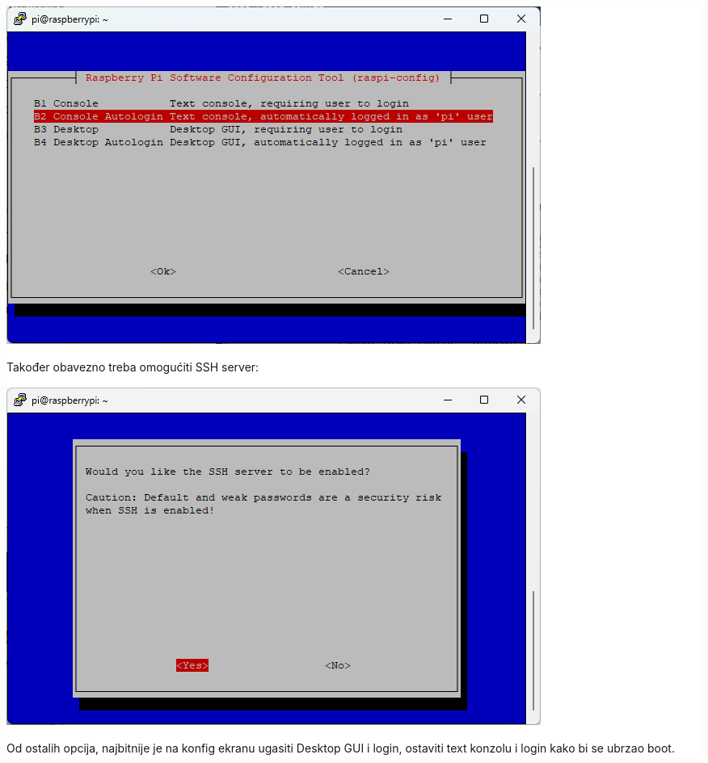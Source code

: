 ![alt](/images/raspi_config1.png)

Također obavezno treba omogućiti SSH server:

![alt](/images/raspi_config2.png)

Od ostalih opcija, najbitnije je na konfig ekranu ugasiti Desktop GUI i login, ostaviti text konzolu i login kako bi se ubrzao boot.
